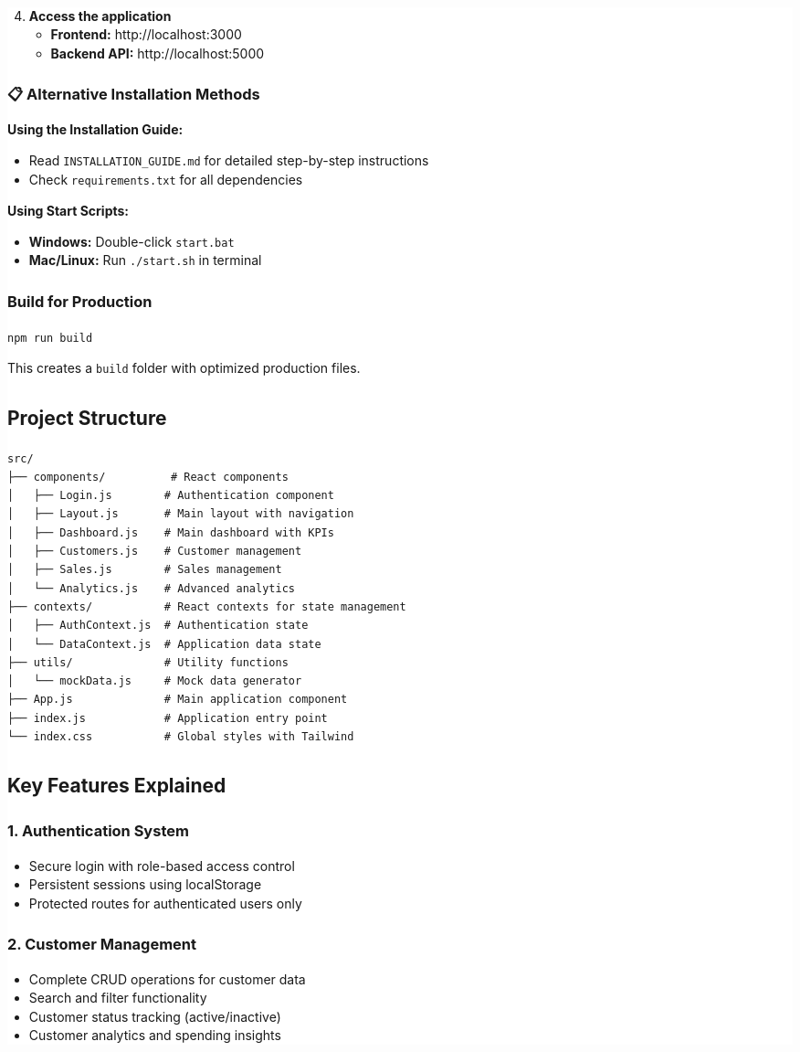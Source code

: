 4. **Access the application**
   - **Frontend:** http://localhost:3000
   - **Backend API:** http://localhost:5000

### 📋 Alternative Installation Methods

**Using the Installation Guide:**
- Read `INSTALLATION_GUIDE.md` for detailed step-by-step instructions
- Check `requirements.txt` for all dependencies

**Using Start Scripts:**
- **Windows:** Double-click `start.bat`
- **Mac/Linux:** Run `./start.sh` in terminal

### Build for Production

```bash
npm run build
```

This creates a `build` folder with optimized production files.

## Project Structure

```
src/
├── components/          # React components
│   ├── Login.js        # Authentication component
│   ├── Layout.js       # Main layout with navigation
│   ├── Dashboard.js    # Main dashboard with KPIs
│   ├── Customers.js    # Customer management
│   ├── Sales.js        # Sales management
│   └── Analytics.js    # Advanced analytics
├── contexts/           # React contexts for state management
│   ├── AuthContext.js  # Authentication state
│   └── DataContext.js  # Application data state
├── utils/              # Utility functions
│   └── mockData.js     # Mock data generator
├── App.js              # Main application component
├── index.js            # Application entry point
└── index.css           # Global styles with Tailwind
```

## Key Features Explained

### 1. Authentication System
- Secure login with role-based access control
- Persistent sessions using localStorage
- Protected routes for authenticated users only

### 2. Customer Management
- Complete CRUD operations for customer data
- Search and filter functionality
- Customer status tracking (active/inactive)
- Customer analytics and spending insights
